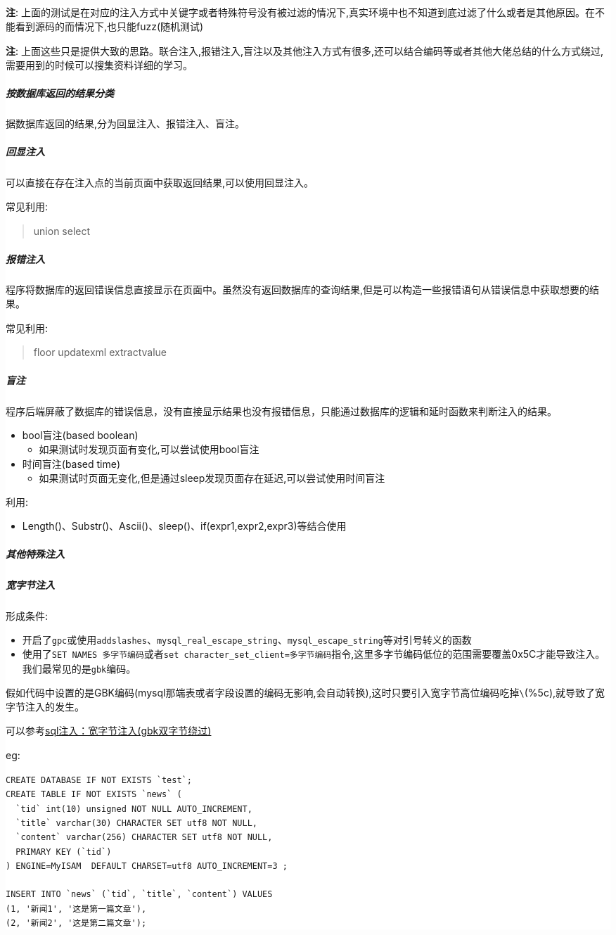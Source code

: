 __注__: 上面的测试是在对应的注入方式中关键字或者特殊符号没有被过滤的情况下,真实环境中也不知道到底过滤了什么或者是其他原因。在不能看到源码的而情况下,也只能fuzz(随机测试)

__注__: 上面这些只是提供大致的思路。联合注入,报错注入,盲注以及其他注入方式有很多,还可以结合编码等或者其他大佬总结的什么方式绕过,需要用到的时候可以搜集资料详细的学习。

##### 按数据库返回的结果分类

据数据库返回的结果,分为回显注入、报错注入、盲注。

##### 回显注入

可以直接在存在注入点的当前页面中获取返回结果,可以使用回显注入。

常见利用:

> union select

##### 报错注入

程序将数据库的返回错误信息直接显示在页面中。虽然没有返回数据库的查询结果,但是可以构造一些报错语句从错误信息中获取想要的结果。

常见利用:

> floor
> updatexml
> extractvalue

##### 盲注

程序后端屏蔽了数据库的错误信息，没有直接显示结果也没有报错信息，只能通过数据库的逻辑和延时函数来判断注入的结果。

- bool盲注(based boolean)
  - 如果测试时发现页面有变化,可以尝试使用bool盲注
- 时间盲注(based time)
  - 如果测试时页面无变化,但是通过sleep发现页面存在延迟,可以尝试使用时间盲注

利用:

- Length()、Substr()、Ascii()、sleep()、if(expr1,expr2,expr3)等结合使用



##### 其他特殊注入

##### 宽字节注入

形成条件:

- 开启了`gpc`或使用`addslashes`、`mysql_real_escape_string`、`mysql_escape_string`等对引号转义的函数
- 使用了`SET NAMES 多字节编码`或者`set character_set_client=多字节编码`指令,这里多字节编码低位的范围需要覆盖0x5C才能导致注入。我们最常见的是`gbk`编码。

假如代码中设置的是GBK编码(mysql那端表或者字段设置的编码无影响,会自动转换),这时只要引入宽字节高位编码吃掉`\`(%5c),就导致了宽字节注入的发生。

可以参考[sql注入：宽字节注入(gbk双字节绕过)](https://lyiang.wordpress.com/2015/06/09/sql注入：宽字节注入（gbk双字节绕过）/)

eg:

```mysql
CREATE DATABASE IF NOT EXISTS `test`;
CREATE TABLE IF NOT EXISTS `news` (
  `tid` int(10) unsigned NOT NULL AUTO_INCREMENT,
  `title` varchar(30) CHARACTER SET utf8 NOT NULL,
  `content` varchar(256) CHARACTER SET utf8 NOT NULL,
  PRIMARY KEY (`tid`)
) ENGINE=MyISAM  DEFAULT CHARSET=utf8 AUTO_INCREMENT=3 ;

INSERT INTO `news` (`tid`, `title`, `content`) VALUES
(1, '新闻1', '这是第一篇文章'),
(2, '新闻2', '这是第二篇文章');
```
